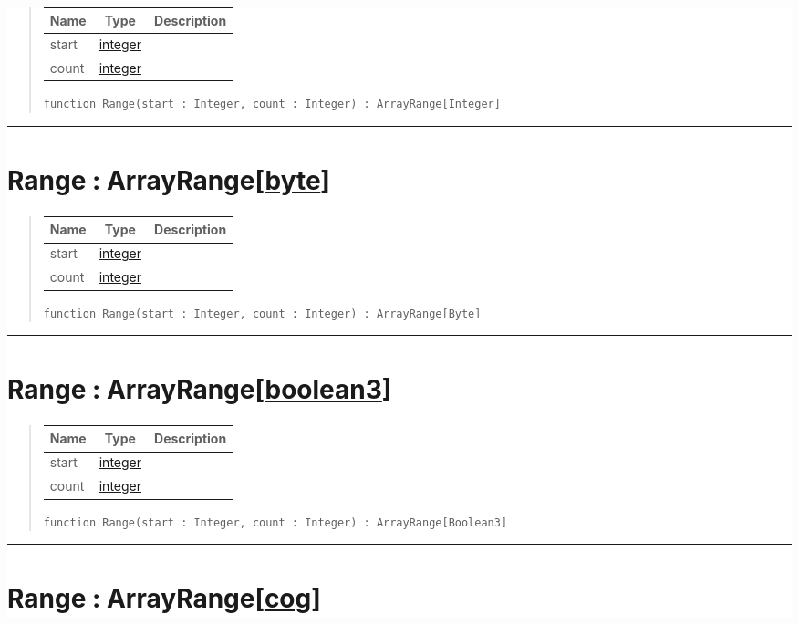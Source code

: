 > 
> |Name|Type|Description|
> |---|---|---|
> |start|[integer](https://plasmaengine.github.io/PlasmaDocs/Plasma1/C++/code_reference/lightning_base_types/integer.md)| |
> |count|[integer](https://plasmaengine.github.io/PlasmaDocs/Plasma1/C++/code_reference/lightning_base_types/integer.md)| |
> ``` lang=cpp, name=Lightning
> function Range(start : Integer, count : Integer) : ArrayRange[Integer]
> ``` 


---  
 #  Range : ArrayRange[[byte](https://plasmaengine.github.io/PlasmaDocs/Plasma1/C++/code_reference/lightning_base_types/byte.md)]

> 
> |Name|Type|Description|
> |---|---|---|
> |start|[integer](https://plasmaengine.github.io/PlasmaDocs/Plasma1/C++/code_reference/lightning_base_types/integer.md)| |
> |count|[integer](https://plasmaengine.github.io/PlasmaDocs/Plasma1/C++/code_reference/lightning_base_types/integer.md)| |
> ``` lang=cpp, name=Lightning
> function Range(start : Integer, count : Integer) : ArrayRange[Byte]
> ``` 


---  
 #  Range : ArrayRange[[boolean3](https://plasmaengine.github.io/PlasmaDocs/Plasma1/C++/code_reference/lightning_base_types/boolean3.md)]

> 
> |Name|Type|Description|
> |---|---|---|
> |start|[integer](https://plasmaengine.github.io/PlasmaDocs/Plasma1/C++/code_reference/lightning_base_types/integer.md)| |
> |count|[integer](https://plasmaengine.github.io/PlasmaDocs/Plasma1/C++/code_reference/lightning_base_types/integer.md)| |
> ``` lang=cpp, name=Lightning
> function Range(start : Integer, count : Integer) : ArrayRange[Boolean3]
> ``` 


---  
 #  Range : ArrayRange[[cog](https://plasmaengine.github.io/PlasmaDocs/Plasma1/C++/code_reference/class_reference/cog.md)]

